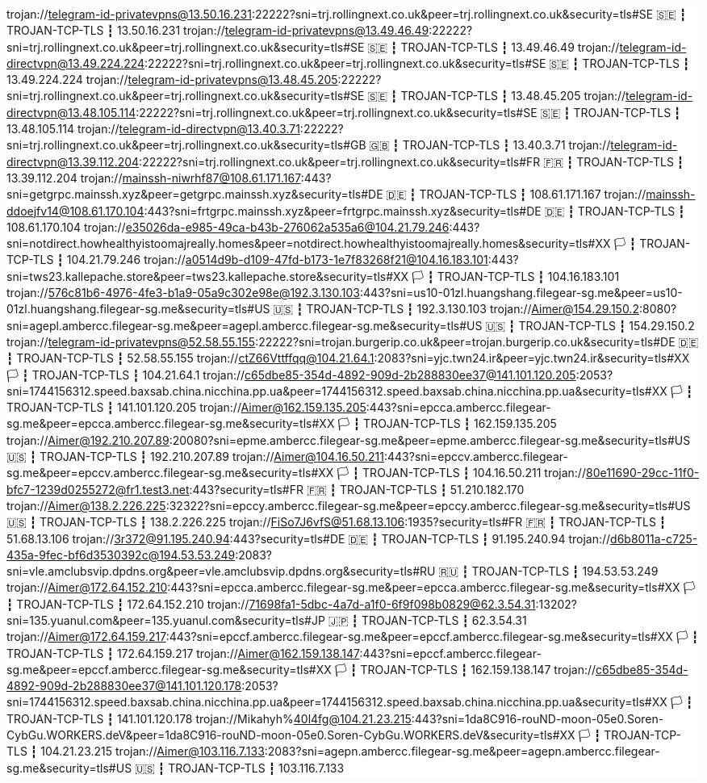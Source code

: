trojan://telegram-id-privatevpns@13.50.16.231:22222?sni=trj.rollingnext.co.uk&peer=trj.rollingnext.co.uk&security=tls#SE 🇸🇪 ┇ TROJAN-TCP-TLS ┇ 13.50.16.231
trojan://telegram-id-privatevpns@13.49.46.49:22222?sni=trj.rollingnext.co.uk&peer=trj.rollingnext.co.uk&security=tls#SE 🇸🇪 ┇ TROJAN-TCP-TLS ┇ 13.49.46.49
trojan://telegram-id-directvpn@13.49.224.224:22222?sni=trj.rollingnext.co.uk&peer=trj.rollingnext.co.uk&security=tls#SE 🇸🇪 ┇ TROJAN-TCP-TLS ┇ 13.49.224.224
trojan://telegram-id-privatevpns@13.48.45.205:22222?sni=trj.rollingnext.co.uk&peer=trj.rollingnext.co.uk&security=tls#SE 🇸🇪 ┇ TROJAN-TCP-TLS ┇ 13.48.45.205
trojan://telegram-id-directvpn@13.48.105.114:22222?sni=trj.rollingnext.co.uk&peer=trj.rollingnext.co.uk&security=tls#SE 🇸🇪 ┇ TROJAN-TCP-TLS ┇ 13.48.105.114
trojan://telegram-id-directvpn@13.40.3.71:22222?sni=trj.rollingnext.co.uk&peer=trj.rollingnext.co.uk&security=tls#GB 🇬🇧 ┇ TROJAN-TCP-TLS ┇ 13.40.3.71
trojan://telegram-id-directvpn@13.39.112.204:22222?sni=trj.rollingnext.co.uk&peer=trj.rollingnext.co.uk&security=tls#FR 🇫🇷 ┇ TROJAN-TCP-TLS ┇ 13.39.112.204
trojan://mainssh-niwrhf87@108.61.171.167:443?sni=getgrpc.mainssh.xyz&peer=getgrpc.mainssh.xyz&security=tls#DE 🇩🇪 ┇ TROJAN-TCP-TLS ┇ 108.61.171.167
trojan://mainssh-ddoejfv14@108.61.170.104:443?sni=frtgrpc.mainssh.xyz&peer=frtgrpc.mainssh.xyz&security=tls#DE 🇩🇪 ┇ TROJAN-TCP-TLS ┇ 108.61.170.104
trojan://e35026da-e985-49ca-b43b-276062a535a6@104.21.79.246:443?sni=notdirect.howhealthyistoomajreally.homes&peer=notdirect.howhealthyistoomajreally.homes&security=tls#XX 🏳️ ┇ TROJAN-TCP-TLS ┇ 104.21.79.246
trojan://a0514d9b-d109-47fd-b173-1e7f83268f21@104.16.183.101:443?sni=tws23.kallepache.store&peer=tws23.kallepache.store&security=tls#XX 🏳️ ┇ TROJAN-TCP-TLS ┇ 104.16.183.101
trojan://576c81b6-4976-4fe3-b1a9-05a9c302e98e@192.3.130.103:443?sni=us10-01zl.huangshang.filegear-sg.me&peer=us10-01zl.huangshang.filegear-sg.me&security=tls#US 🇺🇸 ┇ TROJAN-TCP-TLS ┇ 192.3.130.103
trojan://Aimer@154.29.150.2:8080?sni=agepl.ambercc.filegear-sg.me&peer=agepl.ambercc.filegear-sg.me&security=tls#US 🇺🇸 ┇ TROJAN-TCP-TLS ┇ 154.29.150.2
trojan://telegram-id-privatevpns@52.58.55.155:22222?sni=trojan.burgerip.co.uk&peer=trojan.burgerip.co.uk&security=tls#DE 🇩🇪 ┇ TROJAN-TCP-TLS ┇ 52.58.55.155
trojan://ctZ66Vttffqq@104.21.64.1:2083?sni=yjc.twn24.ir&peer=yjc.twn24.ir&security=tls#XX 🏳️ ┇ TROJAN-TCP-TLS ┇ 104.21.64.1
trojan://c65dbe85-354d-4892-909d-2b288830ee37@141.101.120.205:2053?sni=1744156312.speed.baxsab.china.nicchina.pp.ua&peer=1744156312.speed.baxsab.china.nicchina.pp.ua&security=tls#XX 🏳️ ┇ TROJAN-TCP-TLS ┇ 141.101.120.205
trojan://Aimer@162.159.135.205:443?sni=epcca.ambercc.filegear-sg.me&peer=epcca.ambercc.filegear-sg.me&security=tls#XX 🏳️ ┇ TROJAN-TCP-TLS ┇ 162.159.135.205
trojan://Aimer@192.210.207.89:20080?sni=epme.ambercc.filegear-sg.me&peer=epme.ambercc.filegear-sg.me&security=tls#US 🇺🇸 ┇ TROJAN-TCP-TLS ┇ 192.210.207.89
trojan://Aimer@104.16.50.211:443?sni=epccv.ambercc.filegear-sg.me&peer=epccv.ambercc.filegear-sg.me&security=tls#XX 🏳️ ┇ TROJAN-TCP-TLS ┇ 104.16.50.211
trojan://80e11690-29cc-11f0-bfc7-1239d0255272@fr1.test3.net:443?security=tls#FR 🇫🇷 ┇ TROJAN-TCP-TLS ┇ 51.210.182.170
trojan://Aimer@138.2.226.225:32322?sni=epccy.ambercc.filegear-sg.me&peer=epccy.ambercc.filegear-sg.me&security=tls#US 🇺🇸 ┇ TROJAN-TCP-TLS ┇ 138.2.226.225
trojan://FiSo7J6vfS@51.68.13.106:1935?security=tls#FR 🇫🇷 ┇ TROJAN-TCP-TLS ┇ 51.68.13.106
trojan://3r372@91.195.240.94:443?security=tls#DE 🇩🇪 ┇ TROJAN-TCP-TLS ┇ 91.195.240.94
trojan://d6b8011a-c725-435a-9fec-bf6d3530392c@194.53.53.249:2083?sni=vle.amclubsvip.dpdns.org&peer=vle.amclubsvip.dpdns.org&security=tls#RU 🇷🇺 ┇ TROJAN-TCP-TLS ┇ 194.53.53.249
trojan://Aimer@172.64.152.210:443?sni=epcca.ambercc.filegear-sg.me&peer=epcca.ambercc.filegear-sg.me&security=tls#XX 🏳️ ┇ TROJAN-TCP-TLS ┇ 172.64.152.210
trojan://71698fa1-5dbc-4a7d-a1f0-6f9f098b0829@62.3.54.31:13202?sni=135.yuanul.com&peer=135.yuanul.com&security=tls#JP 🇯🇵 ┇ TROJAN-TCP-TLS ┇ 62.3.54.31
trojan://Aimer@172.64.159.217:443?sni=epccf.ambercc.filegear-sg.me&peer=epccf.ambercc.filegear-sg.me&security=tls#XX 🏳️ ┇ TROJAN-TCP-TLS ┇ 172.64.159.217
trojan://Aimer@162.159.138.147:443?sni=epccf.ambercc.filegear-sg.me&peer=epccf.ambercc.filegear-sg.me&security=tls#XX 🏳️ ┇ TROJAN-TCP-TLS ┇ 162.159.138.147
trojan://c65dbe85-354d-4892-909d-2b288830ee37@141.101.120.178:2053?sni=1744156312.speed.baxsab.china.nicchina.pp.ua&peer=1744156312.speed.baxsab.china.nicchina.pp.ua&security=tls#XX 🏳️ ┇ TROJAN-TCP-TLS ┇ 141.101.120.178
trojan://Mikahyh%40l4fg@104.21.23.215:443?sni=1da8C916-rouND-moon-05e0.Soren-CybGu.WORKERS.deV&peer=1da8C916-rouND-moon-05e0.Soren-CybGu.WORKERS.deV&security=tls#XX 🏳️ ┇ TROJAN-TCP-TLS ┇ 104.21.23.215
trojan://Aimer@103.116.7.133:2083?sni=agepn.ambercc.filegear-sg.me&peer=agepn.ambercc.filegear-sg.me&security=tls#US 🇺🇸 ┇ TROJAN-TCP-TLS ┇ 103.116.7.133